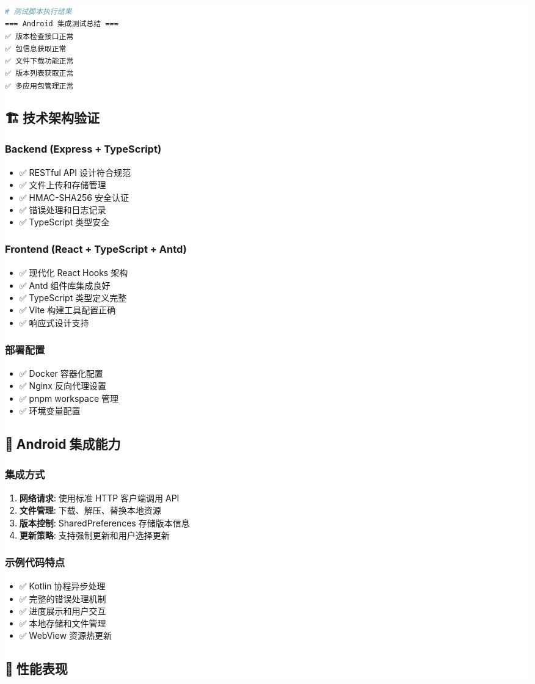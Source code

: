```bash
# 测试脚本执行结果
=== Android 集成测试总结 ===
✅ 版本检查接口正常
✅ 包信息获取正常  
✅ 文件下载功能正常
✅ 版本列表获取正常
✅ 多应用包管理正常
```

## 🏗 技术架构验证

### Backend (Express + TypeScript)
- ✅ RESTful API 设计符合规范
- ✅ 文件上传和存储管理
- ✅ HMAC-SHA256 安全认证
- ✅ 错误处理和日志记录
- ✅ TypeScript 类型安全

### Frontend (React + TypeScript + Antd)
- ✅ 现代化 React Hooks 架构
- ✅ Antd 组件库集成良好
- ✅ TypeScript 类型定义完整
- ✅ Vite 构建工具配置正确
- ✅ 响应式设计支持

### 部署配置
- ✅ Docker 容器化配置
- ✅ Nginx 反向代理设置
- ✅ pnpm workspace 管理
- ✅ 环境变量配置

## 📱 Android 集成能力

### 集成方式
1. **网络请求**: 使用标准 HTTP 客户端调用 API
2. **文件管理**: 下载、解压、替换本地资源
3. **版本控制**: SharedPreferences 存储版本信息
4. **更新策略**: 支持强制更新和用户选择更新

### 示例代码特点
- ✅ Kotlin 协程异步处理
- ✅ 完整的错误处理机制  
- ✅ 进度展示和用户交互
- ✅ 本地存储和文件管理
- ✅ WebView 资源热更新

## 🚀 性能表现
